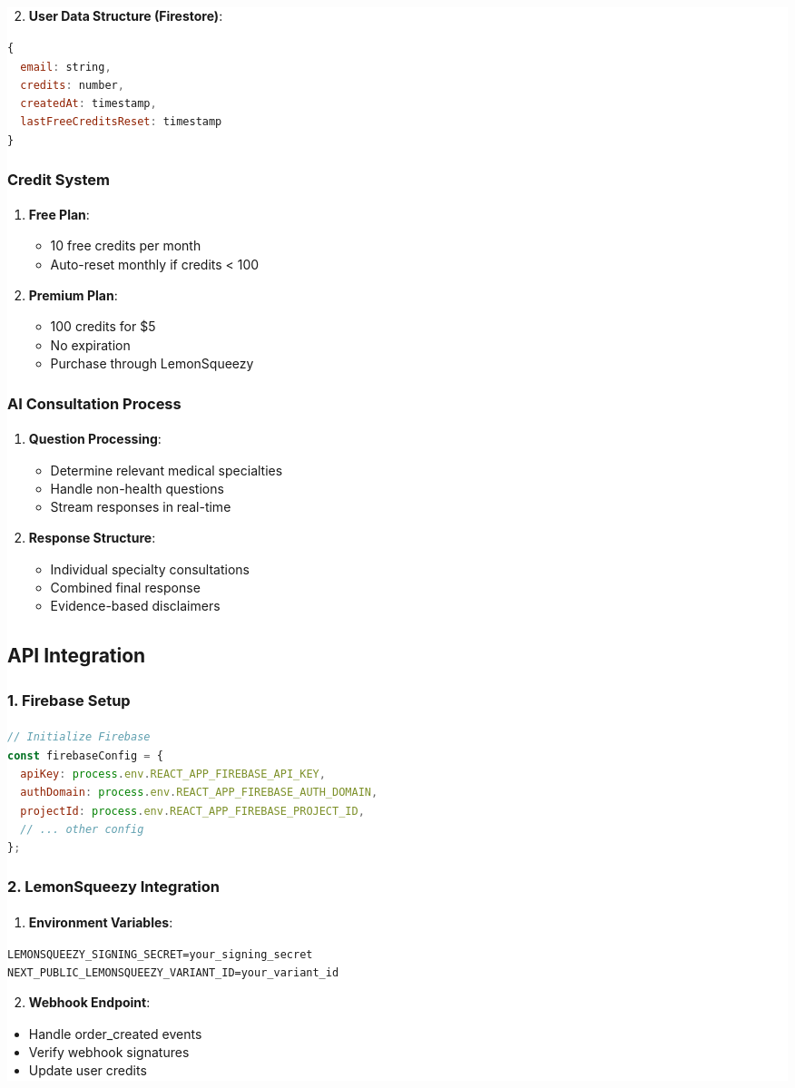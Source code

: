 2. **User Data Structure (Firestore)**:
```javascript
{
  email: string,
  credits: number,
  createdAt: timestamp,
  lastFreeCreditsReset: timestamp
}
```

### Credit System
1. **Free Plan**:
   - 10 free credits per month
   - Auto-reset monthly if credits < 100

2. **Premium Plan**:
   - 100 credits for $5
   - No expiration
   - Purchase through LemonSqueezy

### AI Consultation Process
1. **Question Processing**:
   - Determine relevant medical specialties
   - Handle non-health questions
   - Stream responses in real-time

2. **Response Structure**:
   - Individual specialty consultations
   - Combined final response
   - Evidence-based disclaimers

## API Integration

### 1. Firebase Setup
```javascript
// Initialize Firebase
const firebaseConfig = {
  apiKey: process.env.REACT_APP_FIREBASE_API_KEY,
  authDomain: process.env.REACT_APP_FIREBASE_AUTH_DOMAIN,
  projectId: process.env.REACT_APP_FIREBASE_PROJECT_ID,
  // ... other config
};
```

### 2. LemonSqueezy Integration
1. **Environment Variables**:
```
LEMONSQUEEZY_SIGNING_SECRET=your_signing_secret
NEXT_PUBLIC_LEMONSQUEEZY_VARIANT_ID=your_variant_id
```

2. **Webhook Endpoint**:
- Handle order_created events
- Verify webhook signatures
- Update user credits

